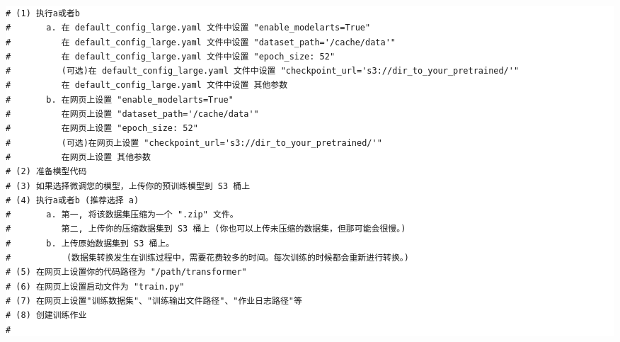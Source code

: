     # (1) 执行a或者b
    #       a. 在 default_config_large.yaml 文件中设置 "enable_modelarts=True"
    #          在 default_config_large.yaml 文件中设置 "dataset_path='/cache/data'"
    #          在 default_config_large.yaml 文件中设置 "epoch_size: 52"
    #          (可选)在 default_config_large.yaml 文件中设置 "checkpoint_url='s3://dir_to_your_pretrained/'"
    #          在 default_config_large.yaml 文件中设置 其他参数
    #       b. 在网页上设置 "enable_modelarts=True"
    #          在网页上设置 "dataset_path='/cache/data'"
    #          在网页上设置 "epoch_size: 52"
    #          (可选)在网页上设置 "checkpoint_url='s3://dir_to_your_pretrained/'"
    #          在网页上设置 其他参数
    # (2) 准备模型代码
    # (3) 如果选择微调您的模型，上传你的预训练模型到 S3 桶上
    # (4) 执行a或者b (推荐选择 a)
    #       a. 第一, 将该数据集压缩为一个 ".zip" 文件。
    #          第二, 上传你的压缩数据集到 S3 桶上 (你也可以上传未压缩的数据集，但那可能会很慢。)
    #       b. 上传原始数据集到 S3 桶上。
    #           (数据集转换发生在训练过程中，需要花费较多的时间。每次训练的时候都会重新进行转换。)
    # (5) 在网页上设置你的代码路径为 "/path/transformer"
    # (6) 在网页上设置启动文件为 "train.py"
    # (7) 在网页上设置"训练数据集"、"训练输出文件路径"、"作业日志路径"等
    # (8) 创建训练作业
    #